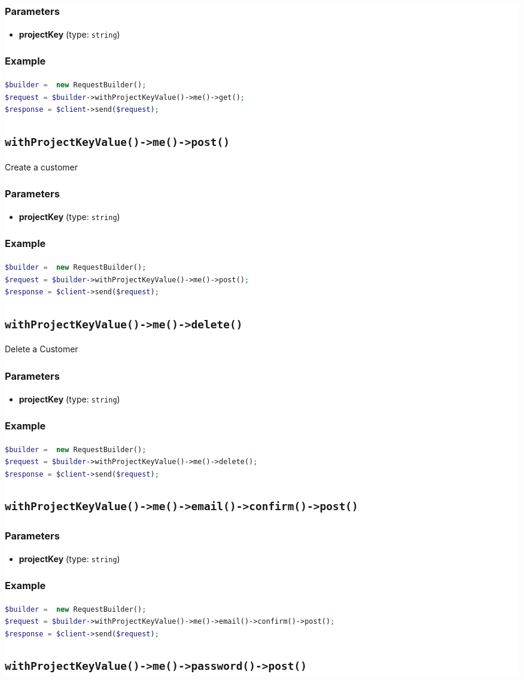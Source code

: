 
### Parameters
* **projectKey** (type: `string`)

### Example
```php
$builder =  new RequestBuilder();
$request = $builder->withProjectKeyValue()->me()->get();
$response = $client->send($request);
```
## `withProjectKeyValue()->me()->post()`

Create a customer

### Parameters
* **projectKey** (type: `string`)

### Example
```php
$builder =  new RequestBuilder();
$request = $builder->withProjectKeyValue()->me()->post();
$response = $client->send($request);
```
## `withProjectKeyValue()->me()->delete()`

Delete a Customer

### Parameters
* **projectKey** (type: `string`)

### Example
```php
$builder =  new RequestBuilder();
$request = $builder->withProjectKeyValue()->me()->delete();
$response = $client->send($request);
```
## `withProjectKeyValue()->me()->email()->confirm()->post()`


### Parameters
* **projectKey** (type: `string`)

### Example
```php
$builder =  new RequestBuilder();
$request = $builder->withProjectKeyValue()->me()->email()->confirm()->post();
$response = $client->send($request);
```
## `withProjectKeyValue()->me()->password()->post()`
